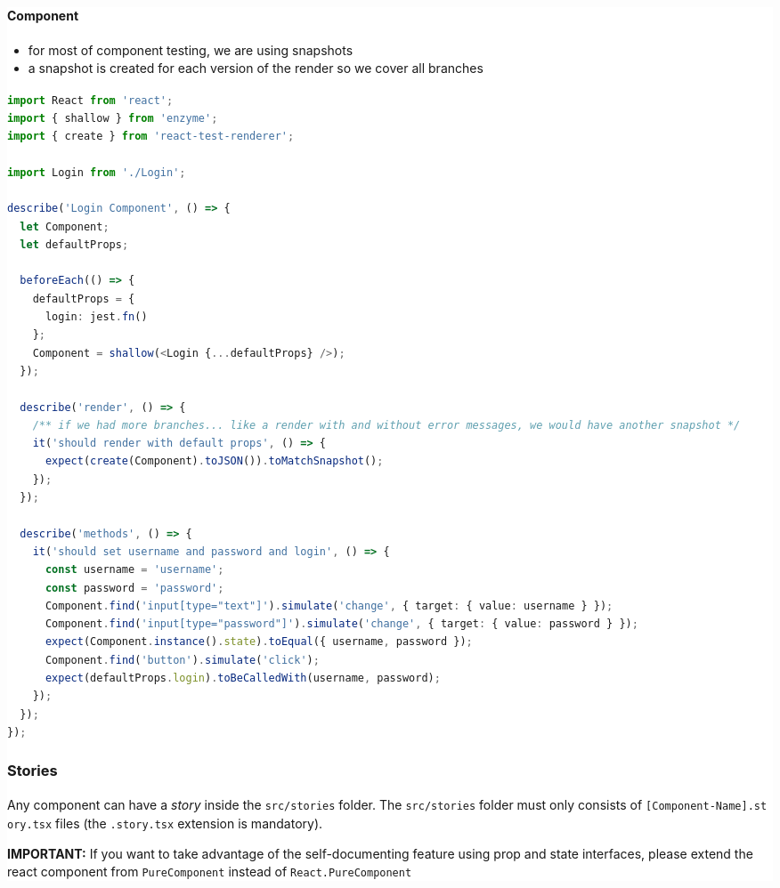 #### Component
* for most of component testing, we are using snapshots
* a snapshot is created for each version of the render so we cover all branches

```typescript
import React from 'react';
import { shallow } from 'enzyme';
import { create } from 'react-test-renderer';

import Login from './Login';

describe('Login Component', () => {
  let Component;
  let defaultProps;

  beforeEach(() => {
    defaultProps = {
      login: jest.fn()
    };
    Component = shallow(<Login {...defaultProps} />);
  });

  describe('render', () => {
    /** if we had more branches... like a render with and without error messages, we would have another snapshot */
    it('should render with default props', () => {
      expect(create(Component).toJSON()).toMatchSnapshot();
    });
  });

  describe('methods', () => {
    it('should set username and password and login', () => {
      const username = 'username';
      const password = 'password';
      Component.find('input[type="text"]').simulate('change', { target: { value: username } });
      Component.find('input[type="password"]').simulate('change', { target: { value: password } });
      expect(Component.instance().state).toEqual({ username, password });
      Component.find('button').simulate('click');
      expect(defaultProps.login).toBeCalledWith(username, password);
    });
  });
});
```

### Stories
Any component can have a *story* inside the `src/stories` folder. The `src/stories` folder must only consists of 
`[Component-Name].story.tsx` files (the `.story.tsx` extension is mandatory).

**IMPORTANT:** If you want to take advantage of the self-documenting feature using prop and state interfaces, please
extend the react component from `PureComponent` instead of `React.PureComponent`
